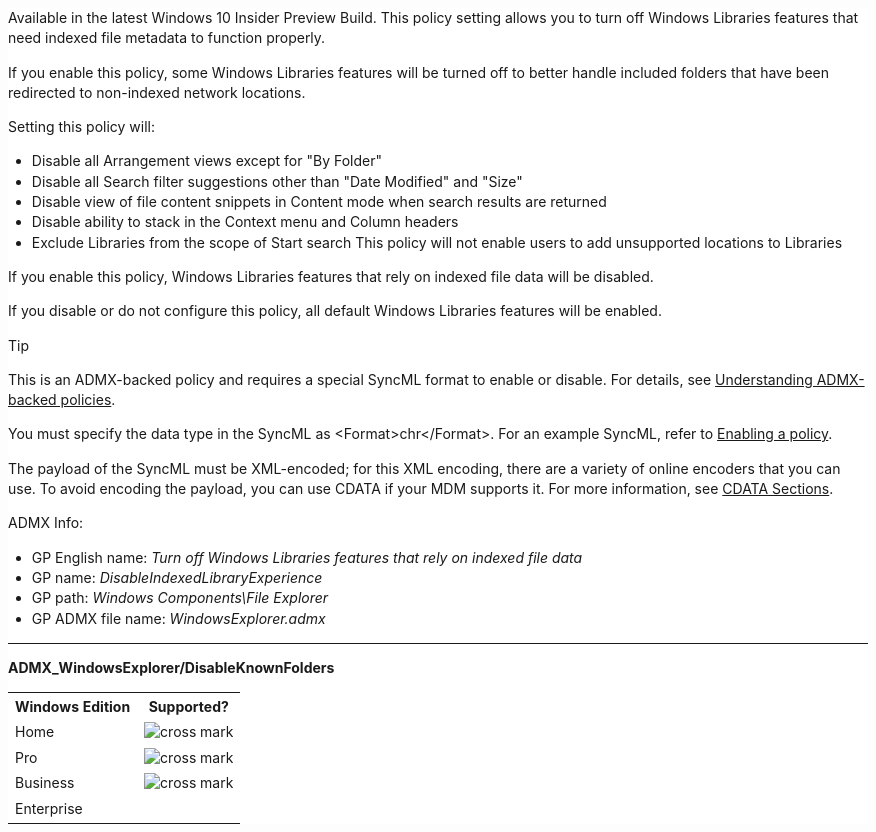 
Available in the latest Windows 10 Insider Preview Build. This policy setting allows you to turn off Windows Libraries features that need indexed file metadata to function properly.

If you enable this policy, some Windows Libraries features will be turned off to better handle included folders that have been redirected to non-indexed network locations.

Setting this policy will:  

- Disable all Arrangement views except for "By Folder"
- Disable all Search filter suggestions other than "Date Modified" and "Size"
- Disable view of file content snippets in Content mode when search results are returned
- Disable ability to stack in the Context menu and Column headers
- Exclude Libraries from the scope of Start search  This policy will not enable users to add unsupported locations to Libraries

If you enable this policy, Windows Libraries features that rely on indexed file data will be disabled.

If you disable or do not configure this policy, all default Windows Libraries features will be enabled.


> [!TIP]
> This is an ADMX-backed policy and requires a special SyncML format to enable or disable. For details, see [Understanding ADMX-backed policies](./understanding-admx-backed-policies.md).
> 
> You must specify the data type in the SyncML as &lt;Format&gt;chr&lt;/Format&gt;. For an example SyncML, refer to [Enabling a policy](./understanding-admx-backed-policies.md#enabling-a-policy).
> 
> The payload of the SyncML must be XML-encoded; for this XML encoding, there are a variety of online encoders that you can use. To avoid encoding the payload, you can use CDATA if your MDM supports it. For more information, see [CDATA Sections](http://www.w3.org/TR/REC-xml/#sec-cdata-sect).


ADMX Info:  
-   GP English name: *Turn off Windows Libraries features that rely on indexed file data*
-   GP name: *DisableIndexedLibraryExperience*
-   GP path: *Windows Components\File Explorer*
-   GP ADMX file name: *WindowsExplorer.admx*




<hr/>


<a href="" id="admx-windowsexplorer-disableknownfolders"></a>**ADMX_WindowsExplorer/DisableKnownFolders**  


<table>
<tr>
    <th>Windows Edition</th>
    <th>Supported?</th>
</tr>
<tr>
    <td>Home</td>
    <td><img src="images/crossmark.png" alt="cross mark" /></td>
</tr>
<tr>
    <td>Pro</td>
    <td><img src="images/crossmark.png" alt="cross mark" /></td>
</tr>
<tr>
    <td>Business</td>
    <td><img src="images/crossmark.png" alt="cross mark" /></td>
</tr>
<tr>
    <td>Enterprise</td>